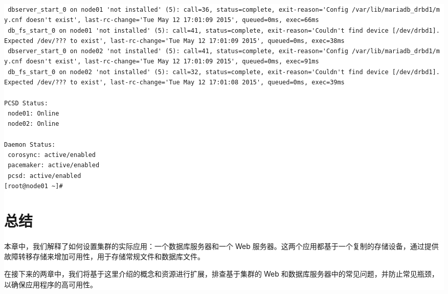 ```
 dbserver_start_0 on node01 'not installed' (5): call=36, status=complete, exit-reason='Config /var/lib/mariadb_drbd1/my.cnf doesn't exist', last-rc-change='Tue May 12 17:01:09 2015', queued=0ms, exec=66ms
 db_fs_start_0 on node01 'not installed' (5): call=41, status=complete, exit-reason='Couldn't find device [/dev/drbd1]. Expected /dev/??? to exist', last-rc-change='Tue May 12 17:01:09 2015', queued=0ms, exec=38ms
 dbserver_start_0 on node02 'not installed' (5): call=41, status=complete, exit-reason='Config /var/lib/mariadb_drbd1/my.cnf doesn't exist', last-rc-change='Tue May 12 17:01:09 2015', queued=0ms, exec=91ms
 db_fs_start_0 on node02 'not installed' (5): call=32, status=complete, exit-reason='Couldn't find device [/dev/drbd1]. Expected /dev/??? to exist', last-rc-change='Tue May 12 17:01:08 2015', queued=0ms, exec=39ms

PCSD Status:
 node01: Online
 node02: Online

Daemon Status:
 corosync: active/enabled
 pacemaker: active/enabled
 pcsd: active/enabled
[root@node01 ~]# 
```

# 总结

本章中，我们解释了如何设置集群的实际应用：一个数据库服务器和一个 Web 服务器。这两个应用都基于一个复制的存储设备，通过提供故障转移存储来增加可用性，用于存储常规文件和数据库文件。

在接下来的两章中，我们将基于这里介绍的概念和资源进行扩展，排查基于集群的 Web 和数据库服务器中的常见问题，并防止常见瓶颈，以确保应用程序的高可用性。
